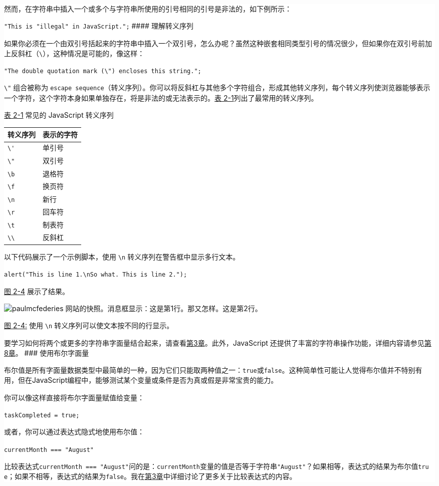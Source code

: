 然而，在字符串中插入一个或多个与字符串所使用的引号相同的引号是非法的，如下例所示：

`"This is "illegal" in JavaScript.";`  #### 理解转义序列

如果你必须在一个由双引号括起来的字符串中插入一个双引号，怎么办呢？虽然这种嵌套相同类型引号的情况很少，但如果你在双引号前加上反斜杠（`\`），这种情况是可能的，像这样：

`"The double quotation mark (\") encloses this string.";`

`\"` 组合被称为 `escape sequence`（转义序列）。你可以将反斜杠与其他多个字符组合，形成其他转义序列，每个转义序列使浏览器能够表示一个字符，这个字符本身如果单独存在，将是非法的或无法表示的。[表 2-1](#c02-tbl-0001)列出了最常用的转义序列。

[表 2-1](#rc02-tbl-0001) 常见的 JavaScript 转义序列

| **转义序列** | **表示的字符** |
| --- | --- |
| `\'` | 单引号 |
| `\"` | 双引号 |
| `\b` | 退格符 |
| `\f` | 换页符 |
| `\n` | 新行 |
| `\r` | 回车符 |
| `\t` | 制表符 |
| `\\` | 反斜杠 |

以下代码展示了一个示例脚本，使用 `\n` 转义序列在警告框中显示多行文本。

`alert("This is line 1.\nSo what. This is line 2.");`

[图 2-4](#c02-fig-0004) 展示了结果。

![paulmcfederies 网站的快照。消息框显示：这是第1行。那又怎样。这是第2行。](images/9781394263219-fg0204.png)

[图 2-4:](#rc02-fig-0004) 使用 `\n` 转义序列可以使文本按不同的行显示。

要学习如何将两个或更多的字符串字面量结合起来，请查看[第3章](c03.xhtml)。此外，JavaScript 还提供了丰富的字符串操作功能，详细内容请参见[第8章](c08.xhtml)。  ### 使用布尔字面量

布尔值是所有字面量数据类型中最简单的一种，因为它们只能取两种值之一：`true`或`false`。这种简单性可能让人觉得布尔值并不特别有用，但在JavaScript编程中，能够测试某个变量或条件是否为真或假是非常宝贵的能力。

你可以像这样直接将布尔字面量赋值给变量：

`taskCompleted = true;`

或者，你可以通过表达式隐式地使用布尔值：

`currentMonth === "August"`

比较表达式`currentMonth === "August"`问的是：`currentMonth`变量的值是否等于字符串`"August"`？如果相等，表达式的结果为布尔值`true`；如果不相等，表达式的结果为`false`。我在[第3章](c03.xhtml)中详细讨论了更多关于比较表达式的内容。
